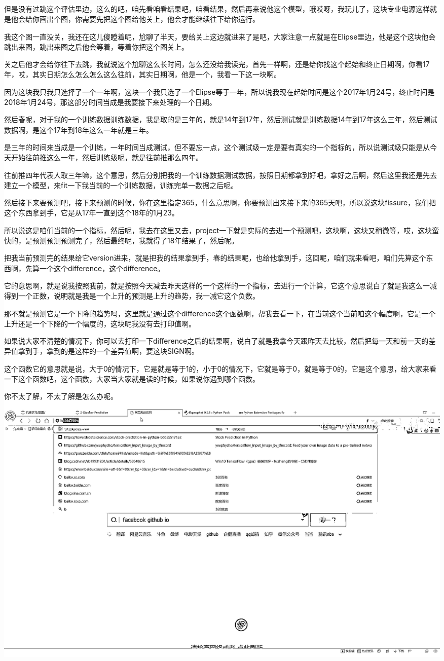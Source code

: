 但是没有过跳这个评估里边，这么的吧，咱先看咱看结果吧，咱看结果，然后再来说他这个模型，哦哎呀，我玩儿了，这块专业电源这样就是他会给你画出个图，你需要先把这个图给他关上，他会才能继续往下给你运行。

我这个图一直没关，我还在这儿傻瞪着呢，尬聊了半天，要给关上这边就进来了是吧，大家注意一点就是在Elipse里边，他是这个这块他会跳出来图，跳出来图之后他会等着，等着你把这个图关上。

关之后他才会给你往下去跳，我就说这个尬聊这么长时间，怎么还没给我读完，首先一样啊，还是给你找这个起始和终止日期啊，你看17年，哎，其实日期怎么怎么怎么这么往前，其实日期啊，他是一个，我看一下这一块啊。

因为这块我只我只选择了一个一年啊，这块一个我只选了一个Elipse等于一年，所以说我现在起始时间是这个2017年1月24号，终止时间是2018年1月24号，那这部分时间当成是我要接下来处理的一个日期。

然后春呢，对于我的一个训练数据训练数据，我是取的是三年的，就是14年到17年，然后测试就是训练数据14年到17年这么三年，然后测试数据啊，是这个17年到18年这么一年就是三年。

是三年的时间来当成是一个训练，一年时间当成测试，但不要忘一点，这个测试级一定是要有真实的一个指标的，所以说测试级只能是从今天开始往前推这么一年，然后训练级呢，就是往前推那么四年。

往前推四年代表人取三年嘛，这个意思，然后分别把我的一个训练数据测试数据，按照日期都拿到好吧，拿好之后啊，然后这里我还是先去建立一个模型，来fit一下我当前的一个训练数据，训练完单一数据之后呢。

然后接下来要预测吧，接下来预测的时候，你在这里指定365，什么意思啊，你要预测出来接下来的365天吧，所以说这块fissure，我们把这个东西拿到手，它是从17年一直到这个18年的1月23。

所以说这是咱们当前的一个指标，然后呢，我去在这里又去，project一下就是实际的去进一个预测吧，这块啊，这块又稍微等，哎，这块蛮快的，是预测预测预测完了，然后最终呢，我就得了18年结果了，然后呢。

把我当前预测完的结果给它version进来，就是把我的结果拿到手，春的结果呢，也给他拿到手，这回呢，咱们就来看吧，咱们先算这个东西啊，先算一个这个difference，这个difference。

它的意思啊，就是说我按照我前，就是按照今天减去昨天这样的一个这样的一个指标，去进行一个计算，它这个意思说白了就是我这么一减得到一个正数，说明就是我是一个上升的预测是上升的趋势，我一减它这个负数。

那不就是预测它是一个下降的趋势吗，这里就是通过这个difference这个函数啊，帮我去看一下，在当前这个当前咱这个幅度啊，它是一个上升还是一个下降的一个幅度的，这块呢我没有去打印值啊。

如果说大家不清楚的情况下，你可以去打印一下difference之后的结果啊，说白了就是我拿今天跟昨天去比较，然后把每一天和前一天的差异值拿到手，拿到的是这样的一个差异值啊，要这块SIGN啊。

这个函数它的意思就是说，大于0的情况下，它是就是等于1的，小于0的情况下，它就是等于0，就是等于0的，它是这个意思，给大家来看一下这个函数吧，这个函数，大家当大家就是读的时候，如果说你遇到哪个函数。

你不太了解，不太了解是怎么办呢。

![](img/c6c1bc395ed13c3dd858473ce8bd9c7a_1.png)
